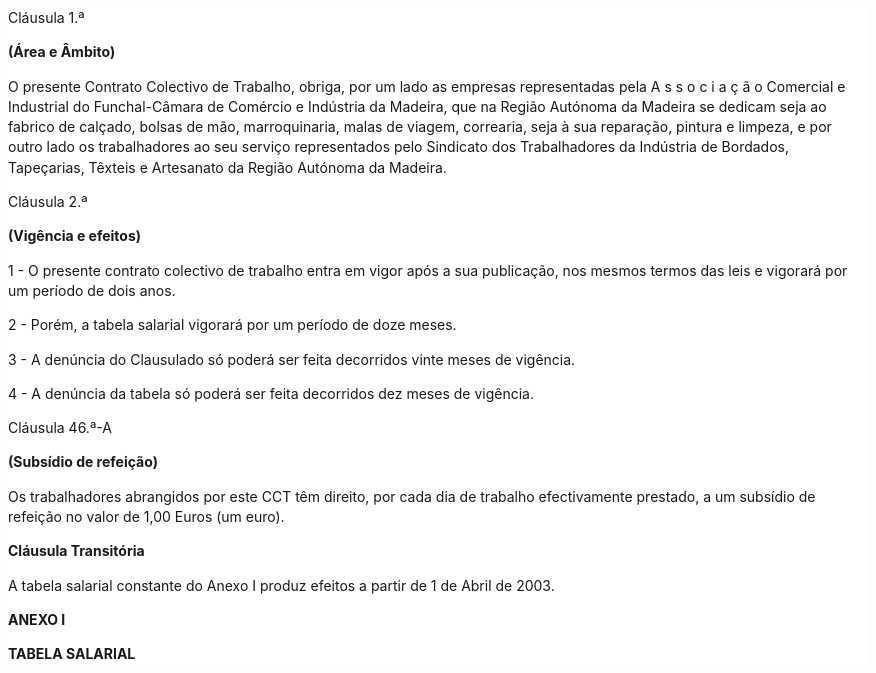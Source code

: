 
Cláusula 1.ª


**(Área e Âmbito)**


O presente Contrato Colectivo de Trabalho, obriga, por
um lado as empresas representadas pela A s s o c i a ç ã o
Comercial e Industrial do Funchal-Câmara de Comércio e
Indústria da Madeira, que na Região Autónoma da Madeira
se dedicam seja ao fabrico de calçado, bolsas de mão,
marroquinaria, malas de viagem, correaria, seja à sua
reparação, pintura e limpeza, e por outro lado os
trabalhadores ao seu serviço representados pelo Sindicato
dos Trabalhadores da Indústria de Bordados, Tapeçarias,
Têxteis e Artesanato da Região Autónoma da Madeira.


Cláusula 2.ª


**(Vigência e efeitos)**


1 - O presente contrato colectivo de trabalho entra em
vigor após a sua publicação, nos mesmos termos das leis e
vigorará por um período de dois anos.



2 - Porém, a tabela salarial vigorará por um período de
doze meses.


3 - A denúncia do Clausulado só poderá ser feita
decorridos vinte meses de vigência.


4 - A denúncia da tabela só poderá ser feita decorridos
dez meses de vigência.


Cláusula 46.ª-A


**(Subsídio de refeição)**


Os trabalhadores abrangidos por este CCT têm direito,
por cada dia de trabalho efectivamente prestado, a um
subsídio de refeição no valor de 1,00 Euros (um euro).


**Cláusula Transitória**


A tabela salarial constante do Anexo I produz efeitos a
partir de 1 de Abril de 2003.


**ANEXO I**


**TABELA SALARIAL**
